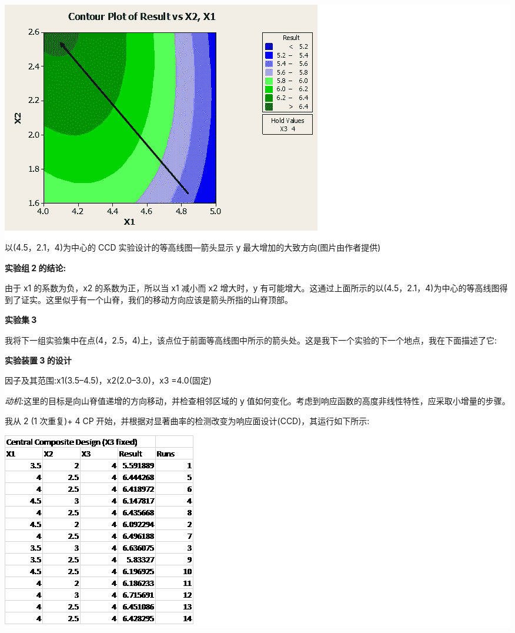 ![](img/9c3429b54d7a9d5237479137a8d62e83.png)

以(4.5，2.1，4)为中心的 CCD 实验设计的等高线图—箭头显示 y 最大增加的大致方向(图片由作者提供)

**实验组 2 的结论:**

由于 x1 的系数为负，x2 的系数为正，所以当 x1 减小而 x2 增大时，y 有可能增大。这通过上面所示的以(4.5，2.1，4)为中心的等高线图得到了证实。这里似乎有一个山脊，我们的移动方向应该是箭头所指的山脊顶部。

**实验集 3**

我将下一组实验集中在点(4，2.5，4)上，该点位于前面等高线图中所示的箭头处。这是我下一个实验的下一个地点，我在下面描述了它:

**实验装置 3 的设计**

因子及其范围:x1(3.5–4.5)，x2(2.0–3.0)，x3 =4.0(固定)

*动机*:这里的目标是向山脊值递增的方向移动，并检查相邻区域的 y 值如何变化。考虑到响应函数的高度非线性特性，应采取小增量的步骤。

我从 2 (1 次重复)+ 4 CP 开始，并根据对显著曲率的检测改变为响应面设计(CCD)，其运行如下所示:

![](img/5da7150ee9d69ed10b809512d7c4ae97.png)
